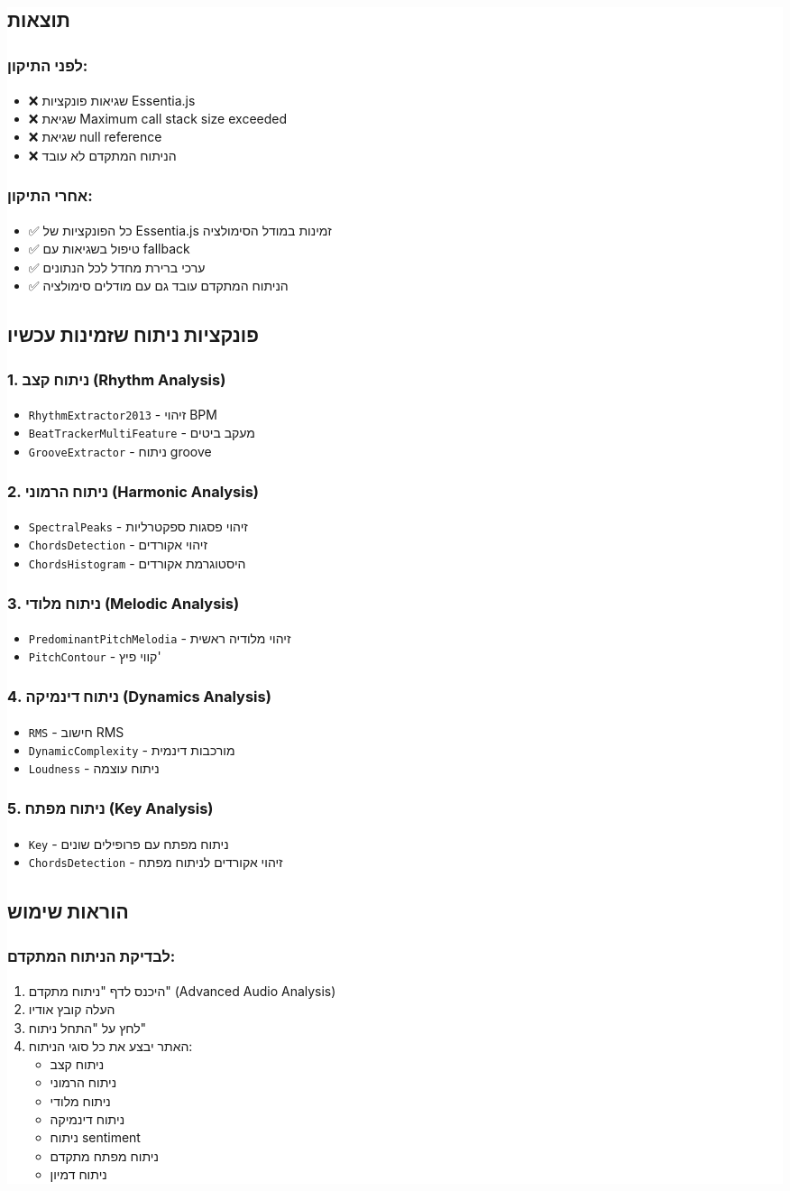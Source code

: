 ## תוצאות

### לפני התיקון:
- ❌ שגיאות פונקציות Essentia.js
- ❌ שגיאת Maximum call stack size exceeded
- ❌ שגיאת null reference
- ❌ הניתוח המתקדם לא עובד

### אחרי התיקון:
- ✅ כל הפונקציות של Essentia.js זמינות במודל הסימולציה
- ✅ טיפול בשגיאות עם fallback
- ✅ ערכי ברירת מחדל לכל הנתונים
- ✅ הניתוח המתקדם עובד גם עם מודלים סימולציה

## פונקציות ניתוח שזמינות עכשיו

### 1. ניתוח קצב (Rhythm Analysis)
- `RhythmExtractor2013` - זיהוי BPM
- `BeatTrackerMultiFeature` - מעקב ביטים
- `GrooveExtractor` - ניתוח groove

### 2. ניתוח הרמוני (Harmonic Analysis)
- `SpectralPeaks` - זיהוי פסגות ספקטרליות
- `ChordsDetection` - זיהוי אקורדים
- `ChordsHistogram` - היסטוגרמת אקורדים

### 3. ניתוח מלודי (Melodic Analysis)
- `PredominantPitchMelodia` - זיהוי מלודיה ראשית
- `PitchContour` - קווי פיץ'

### 4. ניתוח דינמיקה (Dynamics Analysis)
- `RMS` - חישוב RMS
- `DynamicComplexity` - מורכבות דינמית
- `Loudness` - ניתוח עוצמה

### 5. ניתוח מפתח (Key Analysis)
- `Key` - ניתוח מפתח עם פרופילים שונים
- `ChordsDetection` - זיהוי אקורדים לניתוח מפתח

## הוראות שימוש

### לבדיקת הניתוח המתקדם:
1. היכנס לדף "ניתוח מתקדם" (Advanced Audio Analysis)
2. העלה קובץ אודיו
3. לחץ על "התחל ניתוח"
4. האתר יבצע את כל סוגי הניתוח:
   - ניתוח קצב
   - ניתוח הרמוני
   - ניתוח מלודי
   - ניתוח דינמיקה
   - ניתוח sentiment
   - ניתוח מפתח מתקדם
   - ניתוח דמיון

